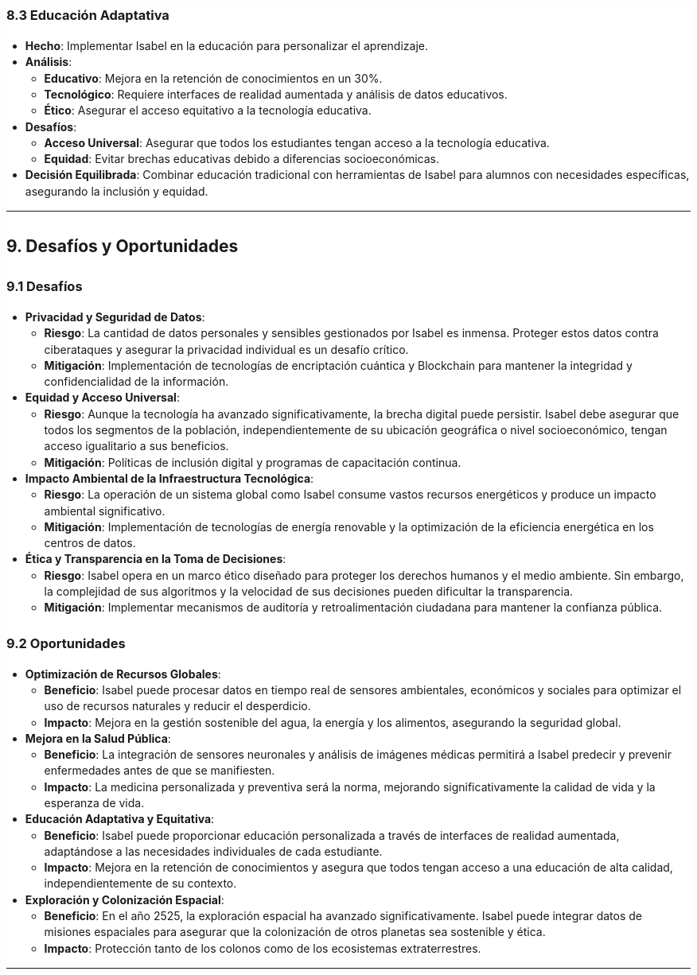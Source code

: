 ### **8.3 Educación Adaptativa**
- **Hecho**: Implementar Isabel en la educación para personalizar el aprendizaje.
- **Análisis**:
  - **Educativo**: Mejora en la retención de conocimientos en un 30%.
  - **Tecnológico**: Requiere interfaces de realidad aumentada y análisis de datos educativos.
  - **Ético**: Asegurar el acceso equitativo a la tecnología educativa.
- **Desafíos**:
  - **Acceso Universal**: Asegurar que todos los estudiantes tengan acceso a la tecnología educativa.
  - **Equidad**: Evitar brechas educativas debido a diferencias socioeconómicas.
- **Decisión Equilibrada**: Combinar educación tradicional con herramientas de Isabel para alumnos con necesidades específicas, asegurando la inclusión y equidad.

---

## **9. Desafíos y Oportunidades**
### **9.1 Desafíos**
- **Privacidad y Seguridad de Datos**:
  - **Riesgo**: La cantidad de datos personales y sensibles gestionados por Isabel es inmensa. Proteger estos datos contra ciberataques y asegurar la privacidad individual es un desafío crítico.
  - **Mitigación**: Implementación de tecnologías de encriptación cuántica y Blockchain para mantener la integridad y confidencialidad de la información.
- **Equidad y Acceso Universal**:
  - **Riesgo**: Aunque la tecnología ha avanzado significativamente, la brecha digital puede persistir. Isabel debe asegurar que todos los segmentos de la población, independientemente de su ubicación geográfica o nivel socioeconómico, tengan acceso igualitario a sus beneficios.
  - **Mitigación**: Políticas de inclusión digital y programas de capacitación continua.
- **Impacto Ambiental de la Infraestructura Tecnológica**:
  - **Riesgo**: La operación de un sistema global como Isabel consume vastos recursos energéticos y produce un impacto ambiental significativo.
  - **Mitigación**: Implementación de tecnologías de energía renovable y la optimización de la eficiencia energética en los centros de datos.
- **Ética y Transparencia en la Toma de Decisiones**:
  - **Riesgo**: Isabel opera en un marco ético diseñado para proteger los derechos humanos y el medio ambiente. Sin embargo, la complejidad de sus algoritmos y la velocidad de sus decisiones pueden dificultar la transparencia.
  - **Mitigación**: Implementar mecanismos de auditoría y retroalimentación ciudadana para mantener la confianza pública.

### **9.2 Oportunidades**
- **Optimización de Recursos Globales**:
  - **Beneficio**: Isabel puede procesar datos en tiempo real de sensores ambientales, económicos y sociales para optimizar el uso de recursos naturales y reducir el desperdicio.
  - **Impacto**: Mejora en la gestión sostenible del agua, la energía y los alimentos, asegurando la seguridad global.
- **Mejora en la Salud Pública**:
  - **Beneficio**: La integración de sensores neuronales y análisis de imágenes médicas permitirá a Isabel predecir y prevenir enfermedades antes de que se manifiesten.
  - **Impacto**: La medicina personalizada y preventiva será la norma, mejorando significativamente la calidad de vida y la esperanza de vida.
- **Educación Adaptativa y Equitativa**:
  - **Beneficio**: Isabel puede proporcionar educación personalizada a través de interfaces de realidad aumentada, adaptándose a las necesidades individuales de cada estudiante.
  - **Impacto**: Mejora en la retención de conocimientos y asegura que todos tengan acceso a una educación de alta calidad, independientemente de su contexto.
- **Exploración y Colonización Espacial**:
  - **Beneficio**: En el año 2525, la exploración espacial ha avanzado significativamente. Isabel puede integrar datos de misiones espaciales para asegurar que la colonización de otros planetas sea sostenible y ética.
  - **Impacto**: Protección tanto de los colonos como de los ecosistemas extraterrestres.

---